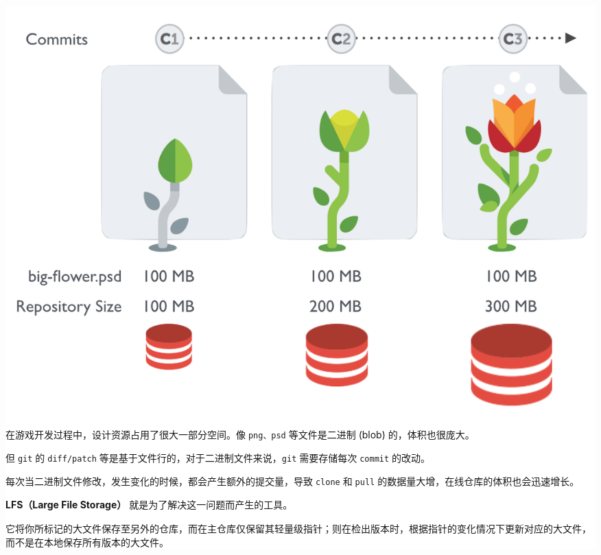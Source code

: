 ![git-grow](/images/Blog/2020-04-23-GitHub-UploadLargeFile-GitGrow.png)

在游戏开发过程中，设计资源占用了很大一部分空间。像 `png、psd` 等文件是二进制 (blob) 的，体积也很庞大。

但 `git` 的 `diff/patch` 等是基于文件行的，对于二进制文件来说，`git` 需要存储每次 `commit` 的改动。

每次当二进制文件修改，发生变化的时候，都会产生额外的提交量，导致 `clone` 和 `pull` 的数据量大增，在线仓库的体积也会迅速增长。

**LFS（Large File Storage）** 就是为了解决这一问题而产生的工具。

它将你所标记的大文件保存至另外的仓库，而在主仓库仅保留其轻量级指针；则在检出版本时，根据指针的变化情况下更新对应的大文件，而不是在本地保存所有版本的大文件。
